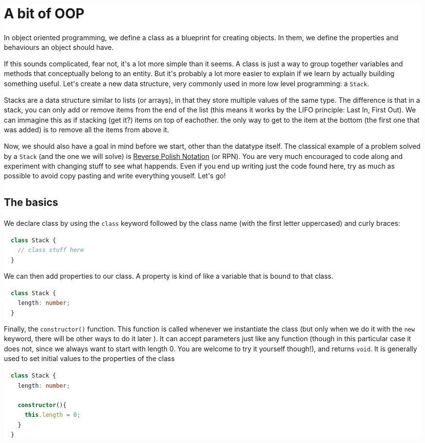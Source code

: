 # A bit of OOP

In object oriented programming, we define a class as a blueprint for creating objects. In them, we define the properties and behaviours an object should have.

If this sounds complicated, fear not, it's a lot more simple than it seems. A class is just a way to group together variables and methods that conceptually belong to an entity. But it's probably a lot more easier to explain if we learn by actually building something useful.
Let's create a new data structure, very commonly used in more low level programming: a `Stack`.

Stacks are a data structure similar to lists (or arrays), in that they store multiple values of the same type. The difference is that in a stack, you can only add or remove items from the end of the list (this means it works by the LIFO principle: Last In, First Out). We can immagine this as if stacking (get it?) items on top of eachother. the only way to get to the item at the bottom (the first one that was added) is to remove all the items from above it.

Now, we should also have a goal in mind before we start, other than the datatype itself. The classical example of a problem solved by a `Stack` (and the one we will solve) is [Reverse Polish Notation](https://en.wikipedia.org/wiki/Reverse_Polish_notation) (or RPN). You are very much encouraged to code along and experiment with changing stuff to see what happends. Even if you end up writing just the code found here, try as much as possible to avoid copy pasting and write everything youself. Let's go!

## The basics

We declare  class by using the `class` keyword followed by the class name (with the first letter uppercased) and curly braces:

```typescript
  class Stack {
    // class stuff here
  }
```
We can then add properties to our class. A property is kind of like a variable that is bound to that class. 
```typescript
  class Stack {
    length: number;
  }
```

Finally, the `constructor()` function. This function is called whenever we instantiate the class (but only when we do it with the `new` keyword, there will be other ways to do it later ). It can accept parameters just like any function (though in this particular case it does not, since we always want to start with length 0. You are welcome to try it yourself though!), and returns `void`. It is generally used to set initial values to the properties of the class

```typescript
  class Stack {
    length: number;

    constructor(){
      this.length = 0;
    }
  }
```

